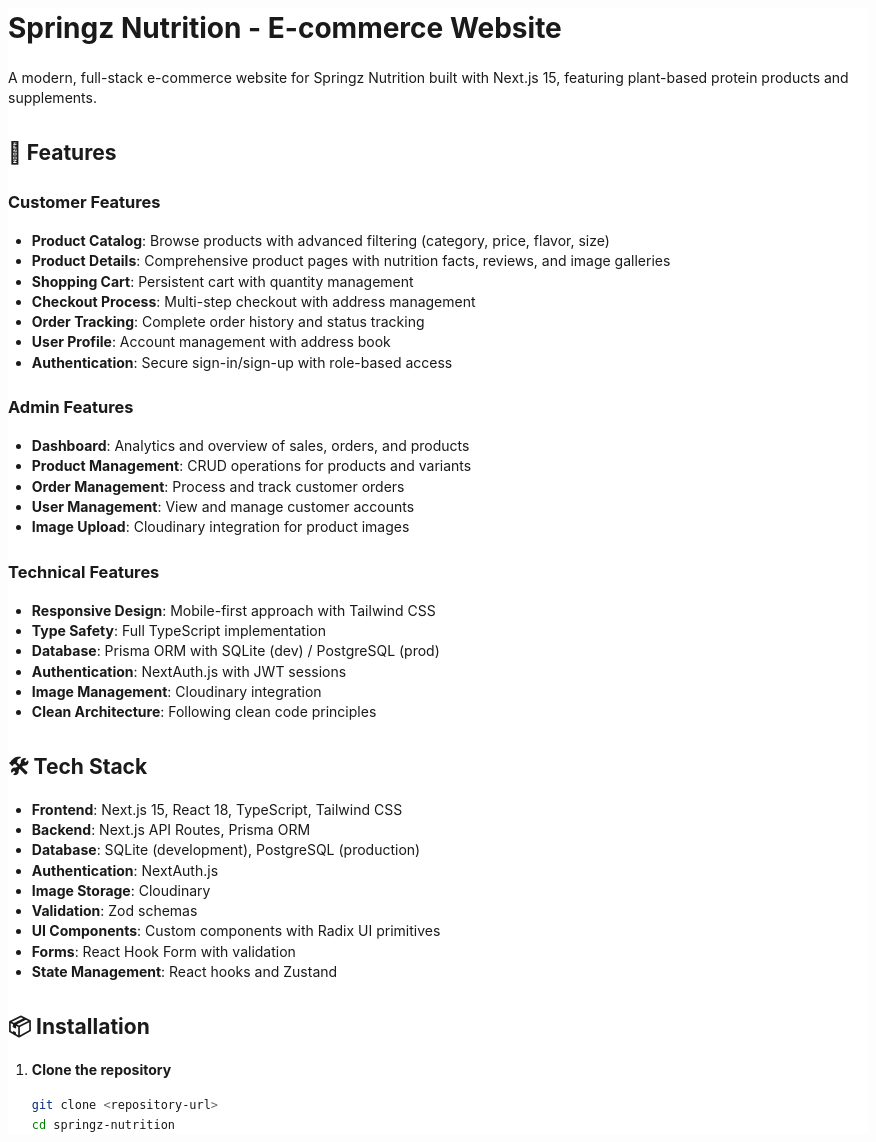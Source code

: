# Springz Nutrition - E-commerce Website

A modern, full-stack e-commerce website for Springz Nutrition built with Next.js 15, featuring plant-based protein products and supplements.

## 🚀 Features

### Customer Features
- **Product Catalog**: Browse products with advanced filtering (category, price, flavor, size)
- **Product Details**: Comprehensive product pages with nutrition facts, reviews, and image galleries
- **Shopping Cart**: Persistent cart with quantity management
- **Checkout Process**: Multi-step checkout with address management
- **Order Tracking**: Complete order history and status tracking
- **User Profile**: Account management with address book
- **Authentication**: Secure sign-in/sign-up with role-based access

### Admin Features
- **Dashboard**: Analytics and overview of sales, orders, and products
- **Product Management**: CRUD operations for products and variants
- **Order Management**: Process and track customer orders
- **User Management**: View and manage customer accounts
- **Image Upload**: Cloudinary integration for product images

### Technical Features
- **Responsive Design**: Mobile-first approach with Tailwind CSS
- **Type Safety**: Full TypeScript implementation
- **Database**: Prisma ORM with SQLite (dev) / PostgreSQL (prod)
- **Authentication**: NextAuth.js with JWT sessions
- **Image Management**: Cloudinary integration
- **Clean Architecture**: Following clean code principles

## 🛠️ Tech Stack

- **Frontend**: Next.js 15, React 18, TypeScript, Tailwind CSS
- **Backend**: Next.js API Routes, Prisma ORM
- **Database**: SQLite (development), PostgreSQL (production)
- **Authentication**: NextAuth.js
- **Image Storage**: Cloudinary
- **Validation**: Zod schemas
- **UI Components**: Custom components with Radix UI primitives
- **Forms**: React Hook Form with validation
- **State Management**: React hooks and Zustand

## 📦 Installation

1. **Clone the repository**
   ```bash
   git clone <repository-url>
   cd springz-nutrition
   ```
